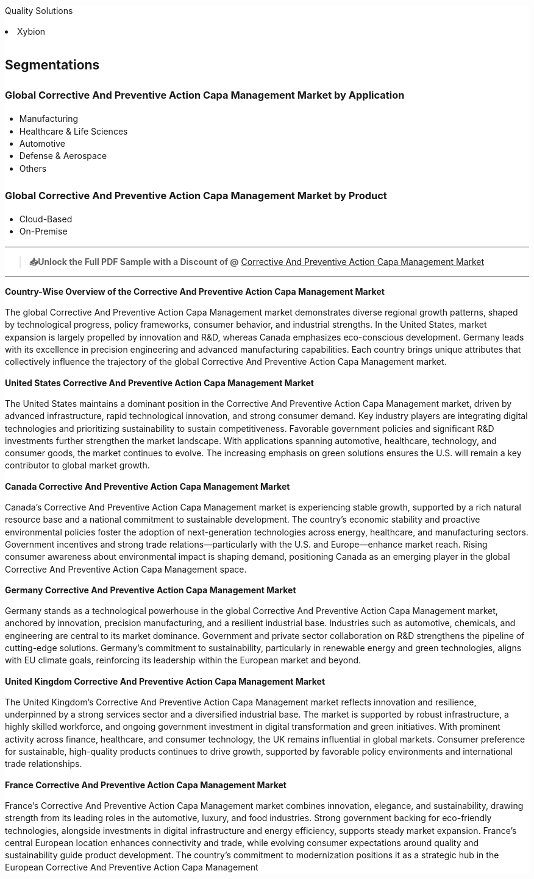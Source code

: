 Quality Solutions</li><li>Xybion</li></ul></p><p><h2>Segmentations</h2><h3>Global Corrective And Preventive Action Capa Management Market by Application</h3><ul><li>Manufacturing</li><li>Healthcare & Life Sciences</li><li>Automotive</li><li>Defense & Aerospace</li><li>Others</li></ul><h3>Global Corrective And Preventive Action Capa Management Market by Product</h3><ul><li>Cloud-Based</li><li>On-Premise</li></ul></p><hr /><blockquote><p><strong>📥Unlock the Full PDF Sample with a Discount of @</strong> <a href="https://www.marketresearchintellect.com/ask-for-discount/?rid=317734&amp;utm_source=Github-April&amp;utm_medium=019">Corrective And Preventive Action Capa Management Market</a></p></blockquote><hr /><p class="" data-start="217" data-end="261"><strong data-start="217" data-end="261">Country-Wise Overview of the Corrective And Preventive Action Capa Management Market</strong></p><p class="" data-start="263" data-end="774">The global Corrective And Preventive Action Capa Management market demonstrates diverse regional growth patterns, shaped by technological progress, policy frameworks, consumer behavior, and industrial strengths. In the United States, market expansion is largely propelled by innovation and R&amp;D, whereas Canada emphasizes eco-conscious development. Germany leads with its excellence in precision engineering and advanced manufacturing capabilities. Each country brings unique attributes that collectively influence the trajectory of the global Corrective And Preventive Action Capa Management market.</p><p class="" data-start="776" data-end="1421"><strong data-start="776" data-end="805">United States Corrective And Preventive Action Capa Management Market</strong></p><p class="" data-start="776" data-end="1421">The United States maintains a dominant position in the Corrective And Preventive Action Capa Management market, driven by advanced infrastructure, rapid technological innovation, and strong consumer demand. Key industry players are integrating digital technologies and prioritizing sustainability to sustain competitiveness. Favorable government policies and significant R&amp;D investments further strengthen the market landscape. With applications spanning automotive, healthcare, technology, and consumer goods, the market continues to evolve. The increasing emphasis on green solutions ensures the U.S. will remain a key contributor to global market growth.</p><p class="" data-start="1423" data-end="2019"><strong data-start="1423" data-end="1445">Canada Corrective And Preventive Action Capa Management Market</strong></p><p class="" data-start="1423" data-end="2019">Canada&rsquo;s Corrective And Preventive Action Capa Management market is experiencing stable growth, supported by a rich natural resource base and a national commitment to sustainable development. The country&rsquo;s economic stability and proactive environmental policies foster the adoption of next-generation technologies across energy, healthcare, and manufacturing sectors. Government incentives and strong trade relations&mdash;particularly with the U.S. and Europe&mdash;enhance market reach. Rising consumer awareness about environmental impact is shaping demand, positioning Canada as an emerging player in the global Corrective And Preventive Action Capa Management space.</p><p class="" data-start="2021" data-end="2591"><strong data-start="2021" data-end="2044">Germany Corrective And Preventive Action Capa Management Market</strong></p><p class="" data-start="2021" data-end="2591">Germany stands as a technological powerhouse in the global Corrective And Preventive Action Capa Management market, anchored by innovation, precision manufacturing, and a resilient industrial base. Industries such as automotive, chemicals, and engineering are central to its market dominance. Government and private sector collaboration on R&amp;D strengthens the pipeline of cutting-edge solutions. Germany&rsquo;s commitment to sustainability, particularly in renewable energy and green technologies, aligns with EU climate goals, reinforcing its leadership within the European market and beyond.</p><p class="" data-start="2593" data-end="3221"><strong data-start="2593" data-end="2623">United Kingdom Corrective And Preventive Action Capa Management Market</strong></p><p class="" data-start="2593" data-end="3221">The United Kingdom&rsquo;s Corrective And Preventive Action Capa Management market reflects innovation and resilience, underpinned by a strong services sector and a diversified industrial base. The market is supported by robust infrastructure, a highly skilled workforce, and ongoing government investment in digital transformation and green initiatives. With prominent activity across finance, healthcare, and consumer technology, the UK remains influential in global markets. Consumer preference for sustainable, high-quality products continues to drive growth, supported by favorable policy environments and international trade relationships.</p><p class="" data-start="3223" data-end="3838"><strong data-start="3223" data-end="3245">France Corrective And Preventive Action Capa Management Market</strong></p><p class="" data-start="3223" data-end="3838">France&rsquo;s Corrective And Preventive Action Capa Management market combines innovation, elegance, and sustainability, drawing strength from its leading roles in the automotive, luxury, and food industries. Strong government backing for eco-friendly technologies, alongside investments in digital infrastructure and energy efficiency, supports steady market expansion. France&rsquo;s central European location enhances connectivity and trade, while evolving consumer expectations around quality and sustainability guide product development. The country&rsquo;s commitment to modernization positions it as a strategic hub in the European Corrective And Preventive Action Capa Management